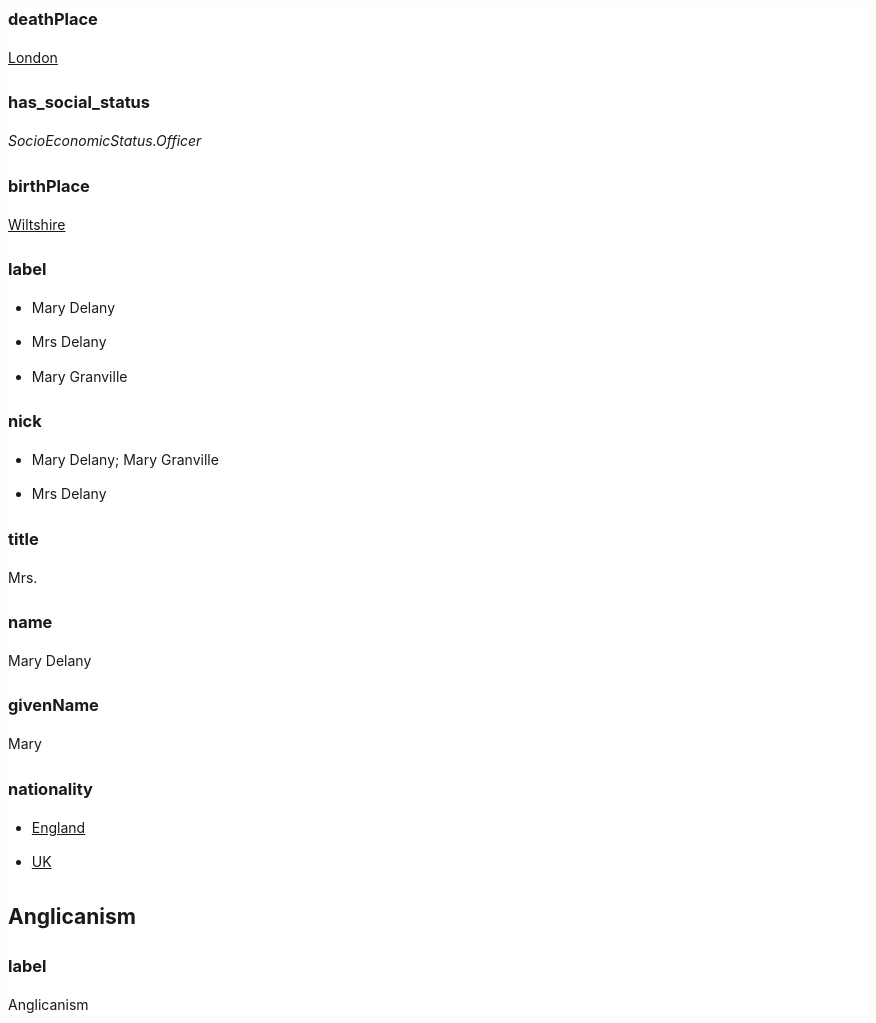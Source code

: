 ### deathPlace


[London](#London)

### has_social_status


*SocioEconomicStatus.Officer*

### birthPlace


[Wiltshire](#Wiltshire)

### label

 - Mary Delany

 - Mrs Delany

 - Mary Granville

### nick

 - Mary Delany; Mary Granville

 - Mrs Delany

### title


Mrs.

### name


Mary Delany

### givenName


Mary

### nationality

 - [England](#England)

 - [UK](#UK)

## Anglicanism

### label


Anglicanism
